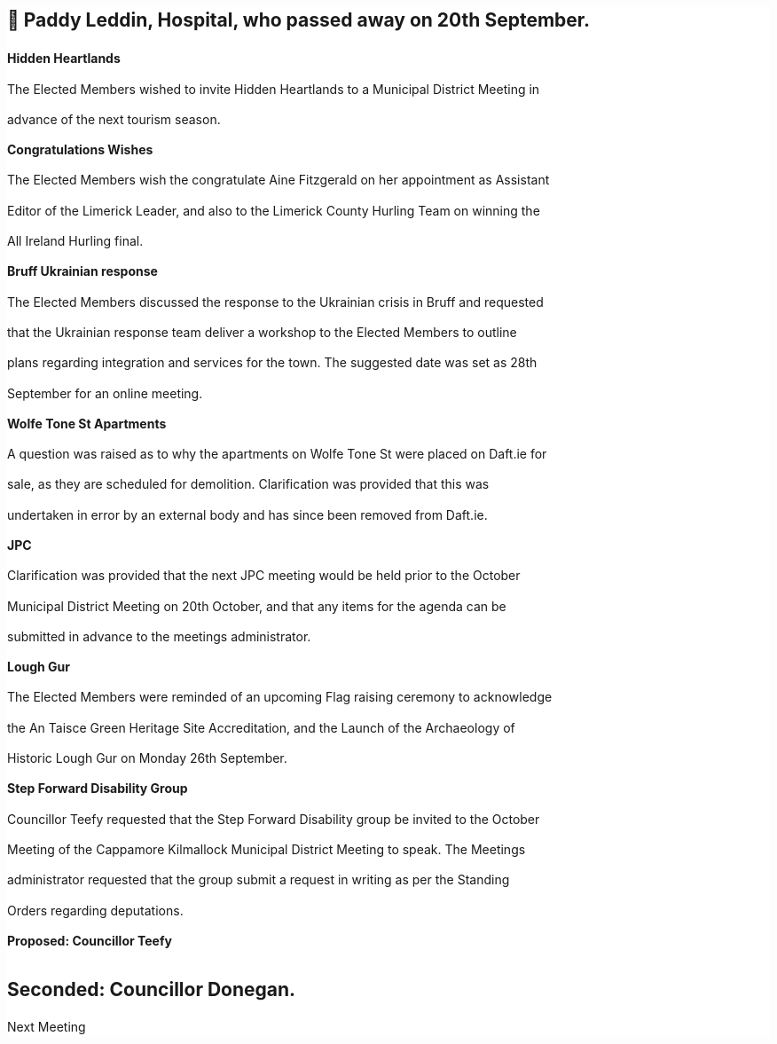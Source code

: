  Paddy Leddin, Hospital, who passed away on 20th September.
---
**Hidden Heartlands**

The Elected Members wished to invite Hidden Heartlands to a Municipal District Meeting in

advance of the next tourism season.

**Congratulations Wishes**

The Elected Members wish the congratulate Aine Fitzgerald on her appointment as Assistant

Editor of the Limerick Leader, and also to the Limerick County Hurling Team on winning the

All Ireland Hurling final.

**Bruff Ukrainian response**

The Elected Members discussed the response to the Ukrainian crisis in Bruff and requested

that the Ukrainian response team deliver a workshop to the Elected Members to outline

plans regarding integration and services for the town. The suggested date was set as 28th

September for an online meeting.

**Wolfe Tone St Apartments**

A question was raised as to why the apartments on Wolfe Tone St were placed on Daft.ie for

sale, as they are scheduled for demolition. Clarification was provided that this was

undertaken in error by an external body and has since been removed from Daft.ie.

**JPC**

Clarification was provided that the next JPC meeting would be held prior to the October

Municipal District Meeting on 20th October, and that any items for the agenda can be

submitted in advance to the meetings administrator.

**Lough Gur**

The Elected Members were reminded of an upcoming Flag raising ceremony to acknowledge

the An Taisce Green Heritage Site Accreditation, and the Launch of the Archaeology of

Historic Lough Gur on Monday 26th September.

**Step Forward Disability Group**

Councillor Teefy requested that the Step Forward Disability group be invited to the October

Meeting of the Cappamore Kilmallock Municipal District Meeting to speak. The Meetings

administrator requested that the group submit a request in writing as per the Standing

Orders regarding deputations.

**Proposed: Councillor Teefy**

**Seconded: Councillor Donegan.**
---
Next Meeting
